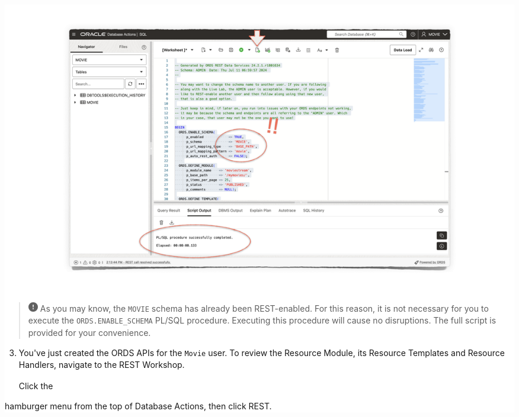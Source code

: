    ![Running the resource module script.](images/workshop-presentation-seven.png " ")

   ><svg xmlns="http://www.w3.org/2000/svg" width="16" height="16" fill="currentColor" class="bi bi-exclamation-circle-fill" viewBox="0 0 16 16"><path d="M16 8A8 8 0 1 1 0 8a8 8 0 0 1 16 0M8 4a.905.905 0 0 0-.9.995l.35 3.507a.552.552 0 0 0 1.1 0l.35-3.507A.905.905 0 0 0 8 4m.002 6a1 1 0 1 0 0 2 1 1 0 0 0 0-2" focusable="false"/></svg> As you may know, the `MOVIE` schema has already been REST-enabled. For this reason, it is not necessary for you to execute the `ORDS.ENABLE_SCHEMA` PL/SQL procedure. Executing this procedure will cause no disruptions. The full script is provided for your convenience.

3. You've just created the ORDS APIs for the `Movie` user. To review the Resource Module, its Resource Templates and Resource Handlers, navigate to the REST Workshop.

   Click the <svg xmlns="http://www.w3.org/2000/svg" width="16" height="16" fill="currentColor" class="bi bi-list" viewBox="0 0 16 16">
  <path fill-rule="evenodd" d="M2.5 12a.5.5 0 0 1 .5-.5h10a.5.5 0 0 1 0 1H3a.5.5 0 0 1-.5-.5m0-4a.5.5 0 0 1 .5-.5h10a.5.5 0 0 1 0 1H3a.5.5 0 0 1-.5-.5m0-4a.5.5 0 0 1 .5-.5h10a.5.5 0 0 1 0 1H3a.5.5 0 0 1-.5-.5" focusable="false"/>
</svg> hamburger menu from the top of Database Actions, then click REST.
